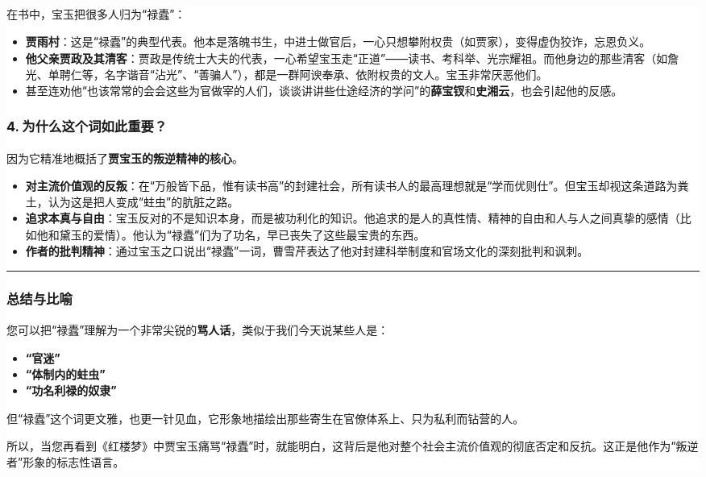 在书中，宝玉把很多人归为“禄蠹”：

- **贾雨村**：这是“禄蠹”的典型代表。他本是落魄书生，中进士做官后，一心只想攀附权贵（如贾家），变得虚伪狡诈，忘恩负义。
- **他父亲贾政及其清客**：贾政是传统士大夫的代表，一心希望宝玉走“正道”——读书、考科举、光宗耀祖。而他身边的那些清客（如詹光、单聘仁等，名字谐音“沾光”、“善骗人”），都是一群阿谀奉承、依附权贵的文人。宝玉非常厌恶他们。
- 甚至连劝他“也该常常的会会这些为官做宰的人们，谈谈讲讲些仕途经济的学问”的**薛宝钗**和**史湘云**，也会引起他的反感。

### 4. 为什么这个词如此重要？

因为它精准地概括了**贾宝玉的叛逆精神的核心**。

- **对主流价值观的反叛**：在“万般皆下品，惟有读书高”的封建社会，所有读书人的最高理想就是“学而优则仕”。但宝玉却视这条道路为粪土，认为这是把人变成“蛀虫”的肮脏之路。
- **追求本真与自由**：宝玉反对的不是知识本身，而是被功利化的知识。他追求的是人的真性情、精神的自由和人与人之间真挚的感情（比如他和黛玉的爱情）。他认为“禄蠹”们为了功名，早已丧失了这些最宝贵的东西。
- **作者的批判精神**：通过宝玉之口说出“禄蠹”一词，曹雪芹表达了他对封建科举制度和官场文化的深刻批判和讽刺。

---

### 总结与比喻

您可以把“禄蠹”理解为一个非常尖锐的**骂人话**，类似于我们今天说某些人是：

- **“官迷”**
- **“体制内的蛀虫”**
- **“功名利禄的奴隶”**

但“禄蠹”这个词更文雅，也更一针见血，它形象地描绘出那些寄生在官僚体系上、只为私利而钻营的人。

所以，当您再看到《红楼梦》中贾宝玉痛骂“禄蠹”时，就能明白，这背后是他对整个社会主流价值观的彻底否定和反抗。这正是他作为“叛逆者”形象的标志性语言。
